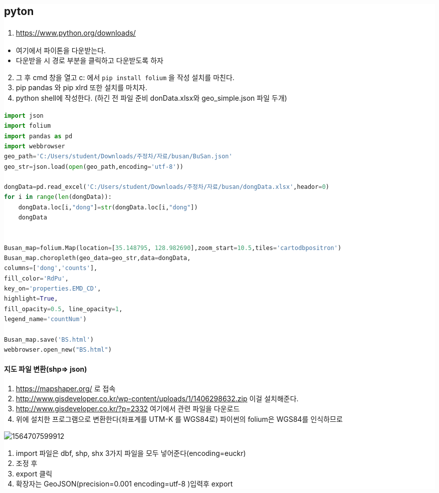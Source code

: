

## pyton

1. https://www.python.org/downloads/

- 여기에서 파이톤을 다운받는다. 
- 다운받을  시 경로 부분을 클릭하고 다운받도록 하자

2. 그 후 cmd 창을 열고 c: 에서 `pip install folium`  을 작성 설치를 마친다.
3. pip pandas 와 pip xlrd  또한 설치를 마치자.
4. python shell에 작성한다. (하긴 전 파일 준비 donData.xlsx와 geo_simple.json 파일 두개)

```python
import json
import folium
import pandas as pd 
import webbrowser
geo_path='C:/Users/student/Downloads/주정차/자료/busan/BuSan.json'
geo_str=json.load(open(geo_path,encoding='utf-8'))

dongData=pd.read_excel('C:/Users/student/Downloads/주정차/자료/busan/dongData.xlsx',heador=0)
for i in range(len(dongData)):
	dongData.loc[i,"dong"]=str(dongData.loc[i,"dong"])
	dongData


Busan_map=folium.Map(location=[35.148795, 128.982690],zoom_start=10.5,tiles='cartodbpositron')
Busan_map.choropleth(geo_data=geo_str,data=dongData,
columns=['dong','counts'],
fill_color='RdPu',
key_on='properties.EMD_CD',
highlight=True,
fill_opacity=0.5, line_opacity=1,
legend_name='countNum')

Busan_map.save('BS.html')
webbrowser.open_new("BS.html")
```

#### 지도 파일 변환(shp=> json)

1. https://mapshaper.org/ 로 접속
2. http://www.gisdeveloper.co.kr/wp-content/uploads/1/1406298632.zip 이걸 설치해준다. 
3. http://www.gisdeveloper.co.kr/?p=2332 여기에서 관련 파일을 다운로드
4. 위에 설치한 프로그램으로 변환한다(좌표계를 UTM-K 를 WGS84로) 파이썬의 folium은 WGS84를 인식하므로

![1564707599912](C:\Users\student\Documents\GitHub\javaStudy\사진\변환)

1. import 파일은 dbf, shp, shx 3가지 파일을 모두 넣어준다(encoding=euckr)
2. 조정 후
3. export 클릭
4. 확장자는 GeoJSON(precision=0.001 encoding=utf-8 )입력후 export 
